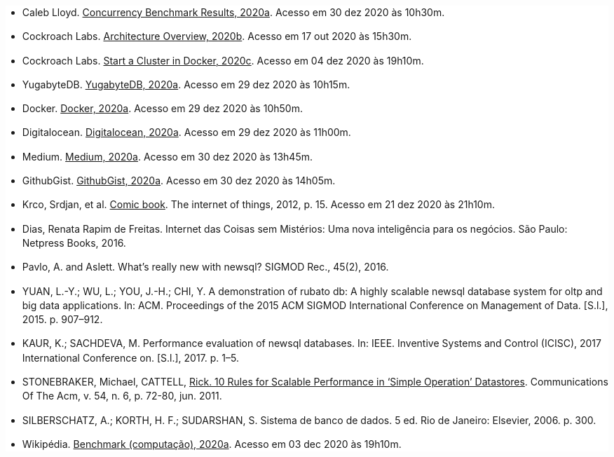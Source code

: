 <a id="Caleblloyd-2020a"></a>
- Caleb Lloyd. [Concurrency Benchmark Results, 2020a](https://github.com/caleblloyd/MySqlCockroachBench/wiki/Concurrency-Benchmark-Results). Acesso em 30 dez 2020 às 10h30m.

<a id="Cockroach-2020b"></a>
- Cockroach Labs. [Architecture Overview, 2020b](https://www.cockroachlabs.com/docs/stable/architecture/overview.html). Acesso em 17 out 2020 às 15h30m.

<a id="Cockroach-2020c"></a>
- Cockroach Labs. [Start a Cluster in Docker, 2020c](https://www.cockroachlabs.com/docs/v20.2/start-a-local-cluster-in-docker-linux). Acesso em 04 dez 2020 às 19h10m.

<a id="YugabyteDB-2020a"></a>
- YugabyteDB. [YugabyteDB, 2020a](https://docs.yugabyte.com/latest/sample-data/northwind/). Acesso em 29 dez 2020 às 10h15m.

<a id="Docker-2020a"></a>
- Docker. [Docker, 2020a](https://www.docker.com/). Acesso em 29 dez 2020 às 10h50m.
  
<a id="Digitalocean-2020a"></a>
- Digitalocean. [Digitalocean, 2020a](https://www.digitalocean.com/community/tutorials/como-instalar-e-usar-o-docker-no-ubuntu-18-04-pt). Acesso em 29 dez 2020 às 11h00m.

<a id="Medium-2020a"></a>
- Medium. [Medium, 2020a](https://medium.com/@menakajayawardena/how-to-deploy-a-mysql-cluster-from-scratch-with-docker-a2452a56fc33). Acesso em 30 dez 2020 às 13h45m.

<a id="GithubGist-2020a"></a>
- GithubGist. [GithubGist, 2020a](https://gist.github.com/leocomelli/2545add34e4fec21ec16). Acesso em 30 dez 2020 às 14h05m.
  
<a id="Krco-2013"></a>
- Krco, Srdjan, et al. [Comic book](https://iotcomicbook.files.wordpress.com/2013/10/iot_comic_book_special_br.pdf). The internet of things, 2012, p. 15. Acesso em 21 dez 2020 às 21h10m.
  
<a id="Dias-2016"></a>
- Dias, Renata Rapim de Freitas. Internet das Coisas sem Mistérios: Uma nova
inteligência para os negócios. São Paulo: Netpress Books, 2016.

<a id="[Pavlo-2016"></a>
- Pavlo, A. and Aslett. What’s really new with newsql? SIGMOD Rec., 45(2), 2016.

<a id="[Yuan-2015"></a>
- YUAN, L.-Y.; WU, L.; YOU, J.-H.; CHI, Y.  A demonstration of rubato db: A highly scalable
newsql database system for oltp and big data applications. In: ACM. Proceedings of the 2015
ACM SIGMOD International Conference on Management of Data. [S.l.], 2015. p. 907–912.

<a id="[Kaur-2017"></a>
- KAUR, K.; SACHDEVA, M.  Performance evaluation of newsql databases. In: IEEE. Inventive
Systems and Control (ICISC), 2017 International Conference on. [S.l.], 2017. p. 1–5.

<a id="STONEBRAKER-2011"></a>
- STONEBRAKER, Michael, CATTELL, [Rick. 10 Rules for Scalable Performance in ‘Simple Operation’ Datastores](https://doi.org/10.1145/1953122.1953144). Communications Of The Acm, v. 54, n. 6, p. 72-80, jun. 2011.

<a id="[Silberschatz-2006"></a>
- SILBERSCHATZ, A.; KORTH, H. F.; SUDARSHAN, S. Sistema de banco de dados. 5 ed. Rio de Janeiro: Elsevier, 2006. p. 300.

<a id="Wikipedia-2020a"></a>
- Wikipédia. [Benchmark (computação), 2020a](https://pt.wikipedia.org/wiki/Benchmark_(computa%C3%A7%C3%A3o)). Acesso em 03 dec 2020 às 19h10m.